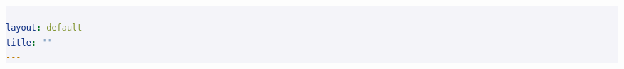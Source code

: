 ```yaml
---
layout: default
title: ""
---
```


<style>
  body {
    font-family: "Dongle", sans-serif;
    background-color: #f4f4f9;
    margin: 0;
    padding: 0;
    color: #333;
  }

  .container {
    max-width: 1200px;
    margin: 0 auto;
    padding: 20px;
  }

  h1 {
    text-align: center;
    color: #333;
    margin-bottom: 50px;
    font-size: 2.5em;
    position: relative;
  }

  h1::after {
    content: '';
    width: 100px;
    height: 3px;
    background: linear-gradient(135deg, #6e8efb, #a777e3);
    display: block;
    margin: 10px auto 0;
    border-radius: 5px;
  }

  .projects-container {
    display: flex;
    flex-wrap: wrap;
    flex-direction:row;
    gap: 20px;
    justify-content: center;
  }

  .project-card {
    background: #fff;
    border-radius: 15px;
    box-shadow: 0 6px 20px rgba(0, 0, 0, 0.1);
    overflow: hidden;
    width:450px;
    text-align: center;
    transition: transform 0.3s, box-shadow 0.3s;
    position: relative;
  }
